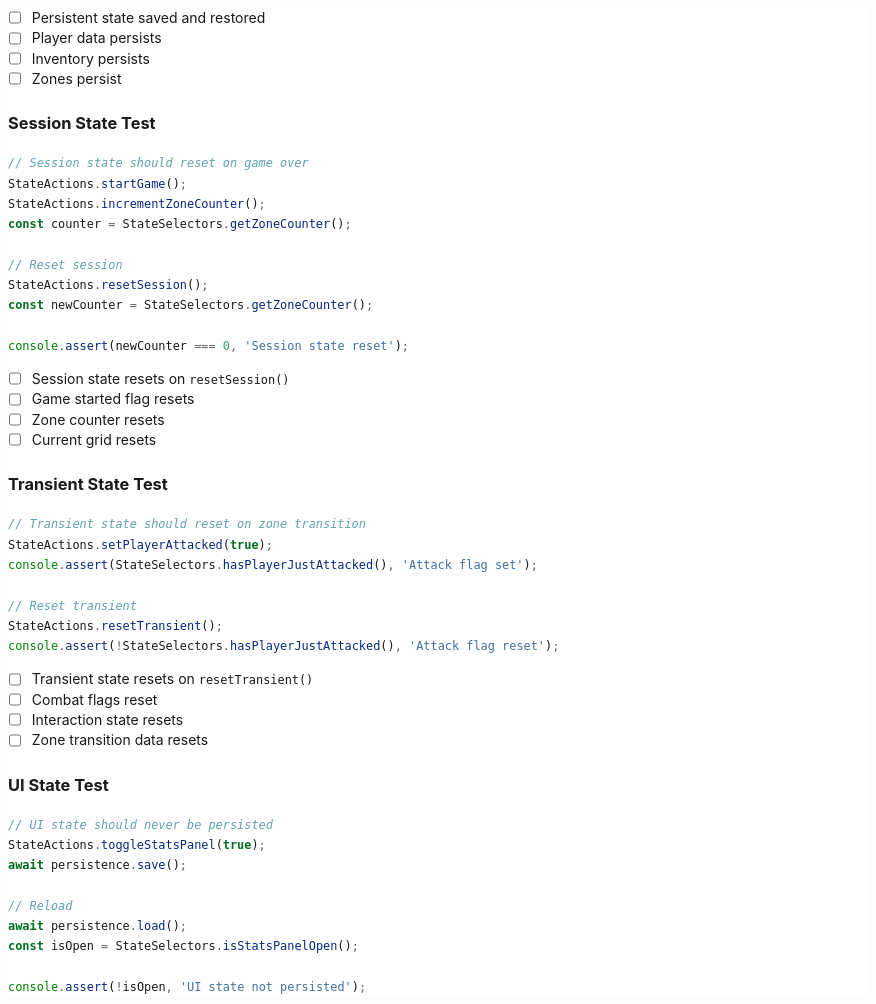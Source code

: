 - [ ] Persistent state saved and restored
- [ ] Player data persists
- [ ] Inventory persists
- [ ] Zones persist

### Session State Test
```javascript
// Session state should reset on game over
StateActions.startGame();
StateActions.incrementZoneCounter();
const counter = StateSelectors.getZoneCounter();

// Reset session
StateActions.resetSession();
const newCounter = StateSelectors.getZoneCounter();

console.assert(newCounter === 0, 'Session state reset');
```

- [ ] Session state resets on `resetSession()`
- [ ] Game started flag resets
- [ ] Zone counter resets
- [ ] Current grid resets

### Transient State Test
```javascript
// Transient state should reset on zone transition
StateActions.setPlayerAttacked(true);
console.assert(StateSelectors.hasPlayerJustAttacked(), 'Attack flag set');

// Reset transient
StateActions.resetTransient();
console.assert(!StateSelectors.hasPlayerJustAttacked(), 'Attack flag reset');
```

- [ ] Transient state resets on `resetTransient()`
- [ ] Combat flags reset
- [ ] Interaction state resets
- [ ] Zone transition data resets

### UI State Test
```javascript
// UI state should never be persisted
StateActions.toggleStatsPanel(true);
await persistence.save();

// Reload
await persistence.load();
const isOpen = StateSelectors.isStatsPanelOpen();

console.assert(!isOpen, 'UI state not persisted');
```
